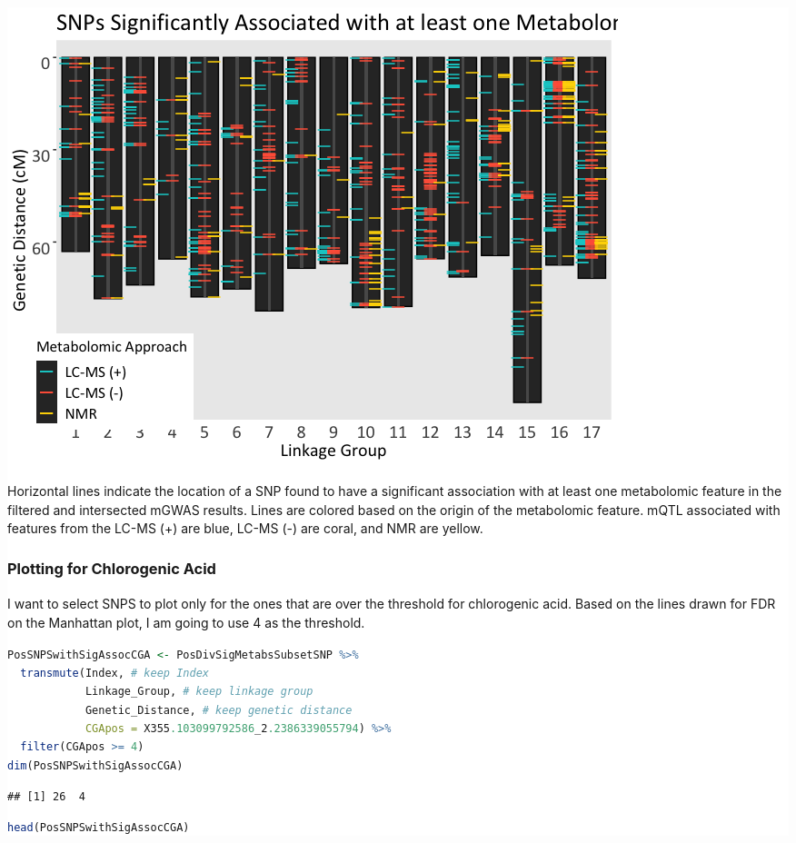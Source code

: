![](Pt3_mGWAS_Results_Processing_and_Visualization_files/figure-gfm/unnamed-chunk-59-1.png)

Horizontal lines indicate the location of a SNP found to have a
significant association with at least one metabolomic feature in the
filtered and intersected mGWAS results. Lines are colored based on the
origin of the metabolomic feature. mQTL associated with features from
the LC-MS (+) are blue, LC-MS (-) are coral, and NMR are yellow.

### Plotting for Chlorogenic Acid

I want to select SNPS to plot only for the ones that are over the
threshold for chlorogenic acid. Based on the lines drawn for FDR on the
Manhattan plot, I am going to use 4 as the threshold.

``` r
PosSNPSwithSigAssocCGA <- PosDivSigMetabsSubsetSNP %>% 
  transmute(Index, # keep Index
            Linkage_Group, # keep linkage group
            Genetic_Distance, # keep genetic distance
            CGApos = X355.103099792586_2.2386339055794) %>% 
  filter(CGApos >= 4)
dim(PosSNPSwithSigAssocCGA)
```

    ## [1] 26  4

``` r
head(PosSNPSwithSigAssocCGA)
```
